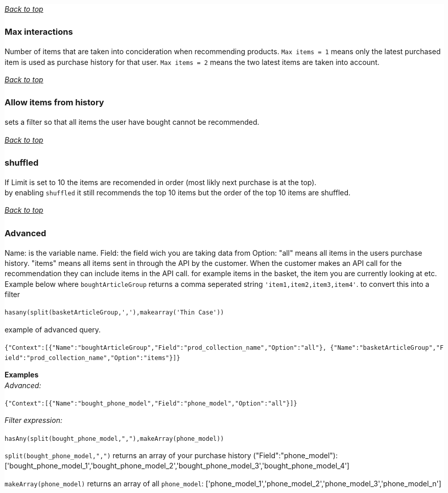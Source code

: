 [*Back to top*](#table-of-contents)

### Max interactions
Number of items that are taken into concideration when recommending products. `Max items = 1` means only the latest purchased item is used as purchase history for that user. `Max items = 2` means the two latest items are taken into account.

[*Back to top*](#table-of-contents)

### Allow items from history
sets a filter so that all items the user have bought cannot be recommended. 

[*Back to top*](#table-of-contents)

### shuffled
If Limit is set to 10 the items are recomended in order (most likly next purchase is at the top).  
by enabling `shuffled` it still recommends the top 10 items but the order of the top 10 items are shuffled. 

[*Back to top*](#table-of-contents)

### Advanced
Name: is the variable name.
Field: the field wich you are taking data from
Option: "all" means all items in the users purchase history. "items" means all items sent in through the API by the customer. When the customer makes an API call for the recommendation they can include items in the API call. for example items in the basket, the item you are currently looking at etc.
Example below where `boughtArticleGroup` returns a comma seperated string `'item1,item2,item3,item4'`.
to convert this into a filter
```
hasany(split(basketArticleGroup,','),makearray('Thin Case'))
```
example of advanced query.  
```
{"Context":[{"Name":"boughtArticleGroup","Field":"prod_collection_name","Option":"all"}, {"Name":"basketArticleGroup","Field":"prod_collection_name","Option":"items"}]}
```
**Examples**  
*Advanced:*
```
{"Context":[{"Name":"bought_phone_model","Field":"phone_model","Option":"all"}]}
```
*Filter expression:*
```
hasAny(split(bought_phone_model,","),makeArray(phone_model))
```
`split(bought_phone_model,",")` returns an array of your purchase history ("Field":"phone_model"): ['bought_phone_model_1','bought_phone_model_2','bought_phone_model_3','bought_phone_model_4']  

`makeArray(phone_model)` returns an array of all `phone_model`: ['phone_model_1','phone_model_2','phone_model_3','phone_model_n']  
